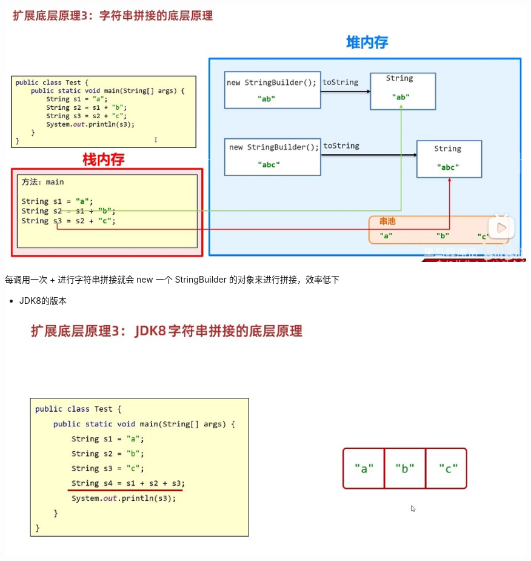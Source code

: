 ![](imgs/107_字符串拼接底层原理2.jpg)

每调用一次 + 进行字符串拼接就会 new 一个 StringBuilder 的对象来进行拼接，效率低下

- JDK8的版本

![](imgs/107_JDK8字符串拼接底层原理1.jpg)
